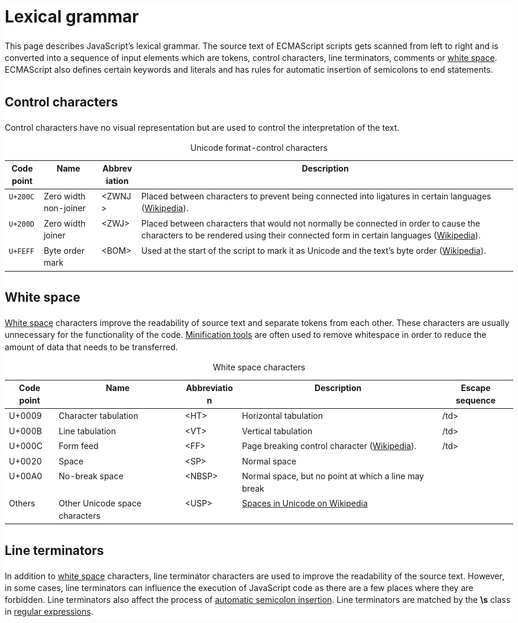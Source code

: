 Lexical grammar
===============

This page describes JavaScript’s lexical grammar. The source text of ECMAScript scripts gets scanned from left to right and is converted into a sequence of input elements which are tokens, control characters, line terminators, comments or [white space](https://developer.mozilla.org/en-US/docs/Glossary/Whitespace). ECMAScript also defines certain keywords and literals and has rules for automatic insertion of semicolons to end statements.

Control characters
------------------

Control characters have no visual representation but are used to control the interpretation of the text.

<table><caption> Unicode format-control characters </caption><thead><tr class="header"><th>Code point</th><th>Name</th><th>Abbreviation</th><th>Description</th></tr></thead><tbody><tr class="odd"><td><code>U+200C</code></td><td>Zero width non-joiner</td><td>&lt;ZWNJ&gt;</td><td>Placed between characters to prevent being connected into ligatures in certain languages (<a href="https://en.wikipedia.org/wiki/Zero-width_non-joiner">Wikipedia</a>).</td></tr><tr class="even"><td><code>U+200D</code></td><td>Zero width joiner</td><td>&lt;ZWJ&gt;</td><td>Placed between characters that would not normally be connected in order to cause the characters to be rendered using their connected form in certain languages (<a href="https://en.wikipedia.org/wiki/Zero-width_joiner">Wikipedia</a>).</td></tr><tr class="odd"><td><code>U+FEFF</code></td><td>Byte order mark</td><td>&lt;BOM&gt;</td><td>Used at the start of the script to mark it as Unicode and the text’s byte order (<a href="https://en.wikipedia.org/wiki/Byte_order_mark">Wikipedia</a>).</td></tr></tbody></table>

White space
-----------

[White space](https://developer.mozilla.org/en-US/docs/Glossary/Whitespace) characters improve the readability of source text and separate tokens from each other. These characters are usually unnecessary for the functionality of the code. [Minification tools](https://en.wikipedia.org/wiki/Minification_%28programming%29) are often used to remove whitespace in order to reduce the amount of data that needs to be transferred.

<table><caption> White space characters </caption><thead><tr class="header"><th>Code point</th><th>Name</th><th>Abbreviation</th><th>Description</th><th>Escape sequence</th></tr></thead><tbody><tr class="odd"><td>U+0009</td><td>Character tabulation</td><td>&lt;HT&gt;</td><td>Horizontal tabulation</td><td>/td&gt;</td></tr><tr class="even"><td>U+000B</td><td>Line tabulation</td><td>&lt;VT&gt;</td><td>Vertical tabulation</td><td>/td&gt;</td></tr><tr class="odd"><td>U+000C</td><td>Form feed</td><td>&lt;FF&gt;</td><td>Page breaking control character (<a href="https://en.wikipedia.org/wiki/Page_break#Form_feed">Wikipedia</a>).</td><td>/td&gt;</td></tr><tr class="even"><td>U+0020</td><td>Space</td><td>&lt;SP&gt;</td><td>Normal space</td><td></td></tr><tr class="odd"><td>U+00A0</td><td>No-break space</td><td>&lt;NBSP&gt;</td><td>Normal space, but no point at which a line may break</td><td></td></tr><tr class="even"><td>Others</td><td>Other Unicode space characters</td><td>&lt;USP&gt;</td><td><a href="https://en.wikipedia.org/wiki/Space_%28punctuation%29#Spaces_in_Unicode">Spaces in Unicode on Wikipedia</a></td><td></td></tr></tbody></table>

Line terminators
----------------

In addition to [white space](https://developer.mozilla.org/en-US/docs/Glossary/Whitespace) characters, line terminator characters are used to improve the readability of the source text. However, in some cases, line terminators can influence the execution of JavaScript code as there are a few places where they are forbidden. Line terminators also affect the process of [automatic semicolon insertion](#automatic_semicolon_insertion). Line terminators are matched by the **\\s** class in [regular expressions](https://developer.mozilla.org/en-US/docs/Web/JavaScript/Guide/Regular_Expressions).
